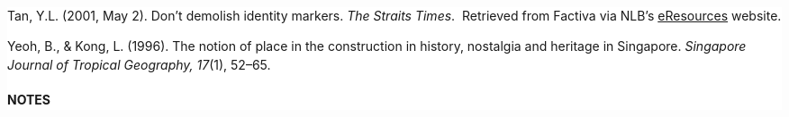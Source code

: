 Tan, Y.L. (2001, May 2). Don’t demolish identity markers. _The Straits Times_. &nbsp;Retrieved from Factiva via NLB’s [eResources](https://eresources.nlb.gov.sg/main/) website.

Yeoh, B., &amp; Kong, L. (1996). The notion of place in the construction in history, nostalgia and heritage in Singapore. _Singapore Journal of Tropical Geography, 17_(1), 52–65.


#### **NOTES**

  


[^1]: Speech by Mr S. Dhanabalan at the launch of “Edwin Thumboo, Time Travelling, A Poetry Exhibition”, 29 September 2012.

[^2]: Yeoh, B., &amp; Kong, L. (1996). The notion of place in the construction in history, nostalgia and heritage in Singapore. _Singapore Journal of Tropical Geography_, _17_ (1), 52–65.

[^3]: Yeoh &amp; Kong, 1996, pp. 52–65.

[^4]: Yeoh &amp; Kong, 1996, p. 57.

[^5]: Pee, S. (2012, September 19). _Interview with The History Workroom_. Retrieved from iremembersg.

[^6]: Yeoh &amp; Kong, 1996, p. 58.

[^7]: Tan, Y.L. (2001, May 2). Don’t demolish identity markers. _The Straits Times_.&nbsp; Retrieved from Factiva via NLB’s [eResources](https://eresources.nlb.gov.sg/main/) website.

[^8]: Richardson, M. (1999, December 20). Singapore identity crisis? Youths would rather be white or Japanese. _International Herald Tribune_. Retrieved from Factiva via NLB’s [eResources](https://eresources.nlb.gov.sg/main/) website.

[^9]: Speech by Professor Edwin Thumboo at the launch of “Edwin Thumboo, Time Travelling, &nbsp;&nbsp;A Poetry Exhibition”, 29 September 2012.

[^10]: Yeoh &amp; Kong, 1996, p. 56.

[^11]: Speech by Professor Edwin Thumboo, 29 Sep 2012.

[^12]: Heng, M. (2012). Introduction. In E. Thumboo, [_Singapore word maps: A chapbook of Edwin Thumboo’s new and selected place poems_](https://eservice.nlb.gov.sg/item_holding.aspx?bid=14468403) (p. 8). Singapore: National Library. (Call no.: RSING S821 THU)

[^13]: [Heng](https://eservice.nlb.gov.sg/item_holding.aspx?bid=14468403), 2012, p. 7.

[^14]: Yeoh &amp; Kong, 1996, p. 61.

[^15]: [Heng](https://eservice.nlb.gov.sg/item_holding.aspx?bid=14468403), 2012, p. 9.